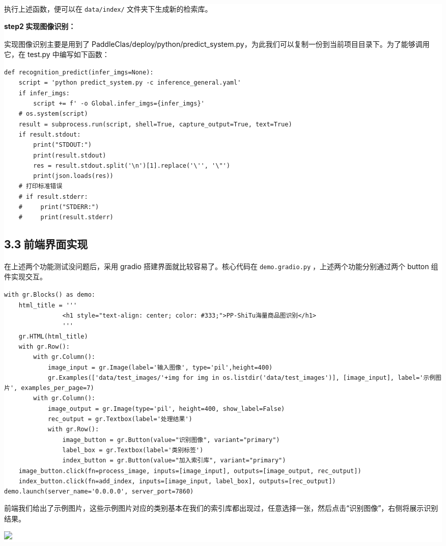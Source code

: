 执行上述函数，便可以在 `data/index/` 文件夹下生成新的检索库。

**step2 实现图像识别：**

实现图像识别主要是用到了 PaddleClas/deploy/python/predict_system.py，为此我们可以复制一份到当前项目目录下。为了能够调用它，在 test.py 中编写如下函数：

```
def recognition_predict(infer_imgs=None):
    script = 'python predict_system.py -c inference_general.yaml'
    if infer_imgs:
        script += f' -o Global.infer_imgs={infer_imgs}'
    # os.system(script)
    result = subprocess.run(script, shell=True, capture_output=True, text=True)
    if result.stdout:
        print("STDOUT:")
        print(result.stdout)
        res = result.stdout.split('\n')[1].replace('\'', '\"')
        print(json.loads(res))
    # 打印标准错误
    # if result.stderr:
    #     print("STDERR:")
    #     print(result.stderr)
```

## 3.3 前端界面实现
在上述两个功能测试没问题后，采用 gradio 搭建界面就比较容易了。核心代码在 `demo.gradio.py` ，上述两个功能分别通过两个 button 组件实现交互。

```
with gr.Blocks() as demo:
    html_title = '''
                <h1 style="text-align: center; color: #333;">PP-ShiTu海量商品图识别</h1>
                '''
    gr.HTML(html_title)
    with gr.Row():
        with gr.Column():
            image_input = gr.Image(label='输入图像', type='pil',height=400)
            gr.Examples(['data/test_images/'+img for img in os.listdir('data/test_images')], [image_input], label='示例图片', examples_per_page=7)
        with gr.Column():
            image_output = gr.Image(type='pil', height=400, show_label=False)
            rec_output = gr.Textbox(label='处理结果')
            with gr.Row():
                image_button = gr.Button(value="识别图像", variant="primary")
                label_box = gr.Textbox(label='类别标签')
                index_button = gr.Button(value="加入索引库", variant="primary")
    image_button.click(fn=process_image, inputs=[image_input], outputs=[image_output, rec_output])
    index_button.click(fn=add_index, inputs=[image_input, label_box], outputs=[rec_output])
demo.launch(server_name='0.0.0.0', server_port=7860)
```

前端我们给出了示例图片，这些示例图片对应的类别基本在我们的索引库都出现过，任意选择一张，然后点击“识别图像”，右侧将展示识别结果。

![](https://axcvs2xtkbpq.objectstorage.ap-singapore-1.oci.customer-oci.com/n/axcvs2xtkbpq/b/bucket-20240802-0845/o/cbd8b0330c723c78b3787b281e416fb0.png)
